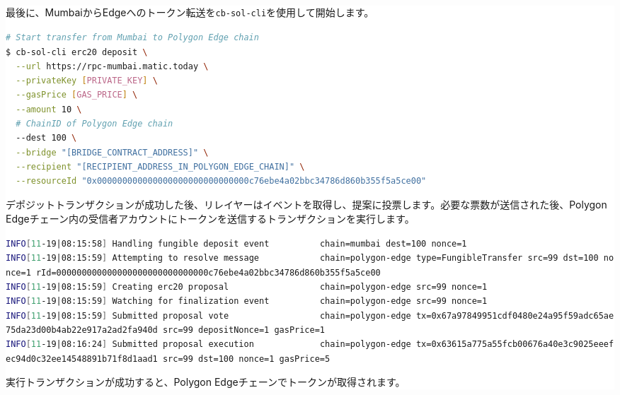 最後に、MumbaiからEdgeへのトークン転送を`cb-sol-cli`を使用して開始します。

```bash
# Start transfer from Mumbai to Polygon Edge chain
$ cb-sol-cli erc20 deposit \
  --url https://rpc-mumbai.matic.today \
  --privateKey [PRIVATE_KEY] \
  --gasPrice [GAS_PRICE] \
  --amount 10 \
  # ChainID of Polygon Edge chain
  --dest 100 \
  --bridge "[BRIDGE_CONTRACT_ADDRESS]" \
  --recipient "[RECIPIENT_ADDRESS_IN_POLYGON_EDGE_CHAIN]" \
  --resourceId "0x000000000000000000000000000000c76ebe4a02bbc34786d860b355f5a5ce00"
```

デポジットトランザクションが成功した後、リレイヤーはイベントを取得し、提案に投票します。必要な票数が送信された後、Polygon Edgeチェーン内の受信者アカウントにトークンを送信するトランザクションを実行します。

```bash
INFO[11-19|08:15:58] Handling fungible deposit event          chain=mumbai dest=100 nonce=1
INFO[11-19|08:15:59] Attempting to resolve message            chain=polygon-edge type=FungibleTransfer src=99 dst=100 nonce=1 rId=000000000000000000000000000000c76ebe4a02bbc34786d860b355f5a5ce00
INFO[11-19|08:15:59] Creating erc20 proposal                  chain=polygon-edge src=99 nonce=1
INFO[11-19|08:15:59] Watching for finalization event          chain=polygon-edge src=99 nonce=1
INFO[11-19|08:15:59] Submitted proposal vote                  chain=polygon-edge tx=0x67a97849951cdf0480e24a95f59adc65ae75da23d00b4ab22e917a2ad2fa940d src=99 depositNonce=1 gasPrice=1
INFO[11-19|08:16:24] Submitted proposal execution             chain=polygon-edge tx=0x63615a775a55fcb00676a40e3c9025eeefec94d0c32ee14548891b71f8d1aad1 src=99 dst=100 nonce=1 gasPrice=5
```

実行トランザクションが成功すると、Polygon Edgeチェーンでトークンが取得されます。
